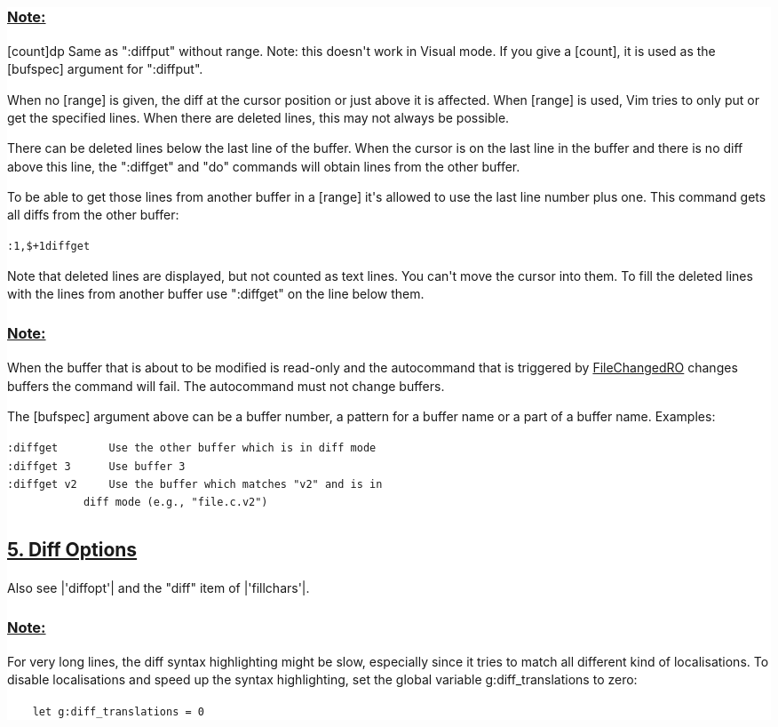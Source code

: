 ### <a id="dp" class="section-title" href="#dp">Note:</a>
[count]dp	Same as ":diffput" without range.  Note: this doesn't work in
		Visual mode.
		If you give a [count], it is used as the [bufspec] argument
		for ":diffput".


When no [range] is given, the diff at the cursor position or just above it is
affected.  When [range] is used, Vim tries to only put or get the specified
lines.  When there are deleted lines, this may not always be possible.

There can be deleted lines below the last line of the buffer.  When the cursor
is on the last line in the buffer and there is no diff above this line, the
":diffget" and "do" commands will obtain lines from the other buffer.

To be able to get those lines from another buffer in a [range] it's allowed to
use the last line number plus one.  This command gets all diffs from the other
buffer:

	:1,$+1diffget

Note that deleted lines are displayed, but not counted as text lines.  You
can't move the cursor into them.  To fill the deleted lines with the lines
from another buffer use ":diffget" on the line below them.
### <a id="E787" class="section-title" href="#E787">Note:</a>
When the buffer that is about to be modified is read-only and the autocommand
that is triggered by [FileChangedRO](undefined#FileChangedRO) changes buffers the command will fail.
The autocommand must not change buffers.

The [bufspec] argument above can be a buffer number, a pattern for a buffer
name or a part of a buffer name.  Examples:

	:diffget		Use the other buffer which is in diff mode
	:diffget 3		Use buffer 3
	:diffget v2		Use the buffer which matches "v2" and is in
				diff mode (e.g., "file.c.v2")


## <a id="diff-options" class="section-title" href="#diff-options">5. Diff Options</a> 

Also see |'diffopt'| and the "diff" item of |'fillchars'|.

### <a id="diff-slow diff_translations" class="section-title" href="#diff-slow diff_translations">Note:</a>
For very long lines, the diff syntax highlighting might be slow, especially
since it tries to match all different kind of localisations. To disable
localisations and speed up the syntax highlighting, set the global variable
g:diff_translations to zero:
```
    let g:diff_translations = 0
```
